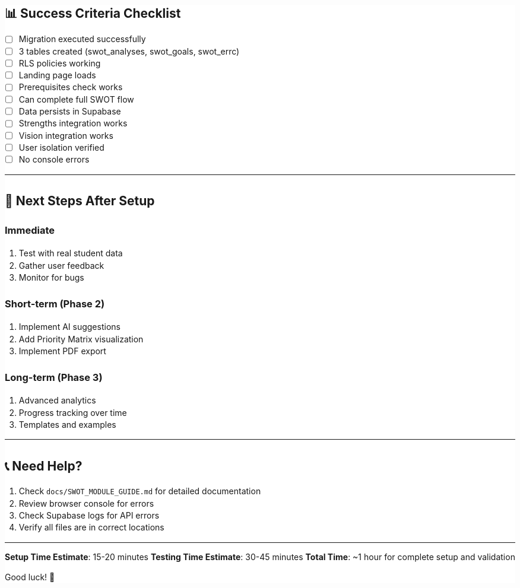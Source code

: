 
## 📊 Success Criteria Checklist

- [ ] Migration executed successfully
- [ ] 3 tables created (swot_analyses, swot_goals, swot_errc)
- [ ] RLS policies working
- [ ] Landing page loads
- [ ] Prerequisites check works
- [ ] Can complete full SWOT flow
- [ ] Data persists in Supabase
- [ ] Strengths integration works
- [ ] Vision integration works
- [ ] User isolation verified
- [ ] No console errors

---

## 🎯 Next Steps After Setup

### Immediate
1. Test with real student data
2. Gather user feedback
3. Monitor for bugs

### Short-term (Phase 2)
1. Implement AI suggestions
2. Add Priority Matrix visualization
3. Implement PDF export

### Long-term (Phase 3)
1. Advanced analytics
2. Progress tracking over time
3. Templates and examples

---

## 📞 Need Help?

1. Check `docs/SWOT_MODULE_GUIDE.md` for detailed documentation
2. Review browser console for errors
3. Check Supabase logs for API errors
4. Verify all files are in correct locations

---

**Setup Time Estimate**: 15-20 minutes
**Testing Time Estimate**: 30-45 minutes
**Total Time**: ~1 hour for complete setup and validation

Good luck! 🚀
